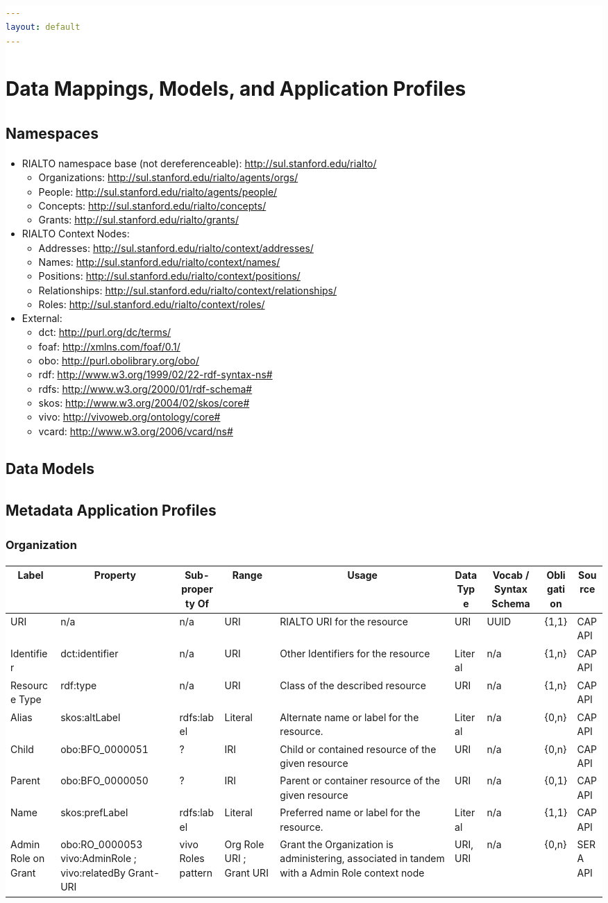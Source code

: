 ```yaml
---
layout: default
---
```


# Data Mappings, Models, and Application Profiles

## Namespaces

* RIALTO namespace base (not dereferenceable): http://sul.stanford.edu/rialto/
  * Organizations: http://sul.stanford.edu/rialto/agents/orgs/
  * People: http://sul.stanford.edu/rialto/agents/people/
  * Concepts: http://sul.stanford.edu/rialto/concepts/
  * Grants: http://sul.stanford.edu/rialto/grants/
* RIALTO Context Nodes:
  * Addresses: http://sul.stanford.edu/rialto/context/addresses/
  * Names: http://sul.stanford.edu/rialto/context/names/
  * Positions: http://sul.stanford.edu/rialto/context/positions/
  * Relationships: http://sul.stanford.edu/rialto/context/relationships/
  * Roles: http://sul.stanford.edu/rialto/context/roles/
* External:
  * dct: http://purl.org/dc/terms/
  * foaf: http://xmlns.com/foaf/0.1/
  * obo: http://purl.obolibrary.org/obo/
  * rdf: http://www.w3.org/1999/02/22-rdf-syntax-ns#
  * rdfs: http://www.w3.org/2000/01/rdf-schema#
  * skos: http://www.w3.org/2004/02/skos/core#
  * vivo: http://vivoweb.org/ontology/core#
  * vcard: http://www.w3.org/2006/vcard/ns#

## Data Models


## Metadata Application Profiles

### Organization

Label | Property | Sub-property Of | Range | Usage | Data Type | Vocab / Syntax Schema | Obligation | Source
----- | -------- | --------------- | ----- | ----- | --------- | --------------------- | ---------- | ------
URI   | n/a      | n/a             | URI   | RIALTO URI for the resource | URI | UUID | {1,1} | CAP API
Identifier | dct:identifier | n/a  | URI   | Other Identifiers for the resource | Literal | n/a | {1,n} | CAP API
Resource Type | rdf:type | n/a     | URI   | Class of the described resource | URI | n/a | {1,n} | CAP API
Alias | skos:altLabel | rdfs:label | Literal | Alternate name or label for the resource. | Literal | n/a | {0,n} | CAP API
Child | obo:BFO_0000051 | ?     | IRI   | Child or contained resource of the given resource | URI | n/a | {0,n} | CAP API
Parent | obo:BFO_0000050 | ?     | IRI   | Parent or container resource of the given resource | URI | n/a | {0,1} | CAP API
Name  | skos:prefLabel | rdfs:label | Literal | Preferred name or label for the resource. | Literal | n/a | {1,1} | CAP API
Admin Role on Grant | obo:RO_0000053 vivo:AdminRole ; vivo:relatedBy Grant-URI | vivo Roles pattern | Org Role URI ; Grant URI | Grant the Organization is administering, associated in tandem with a Admin Role context node | URI, URI | n/a | {0,n} | SERA API
